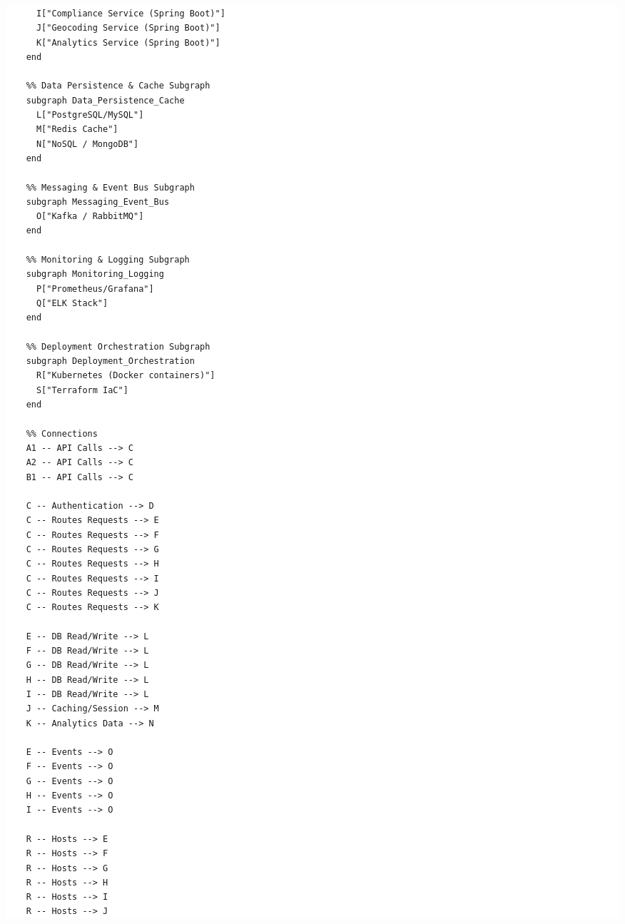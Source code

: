 ```mermaid
      I["Compliance Service (Spring Boot)"]
      J["Geocoding Service (Spring Boot)"]
      K["Analytics Service (Spring Boot)"]
    end

    %% Data Persistence & Cache Subgraph
    subgraph Data_Persistence_Cache
      L["PostgreSQL/MySQL"]
      M["Redis Cache"]
      N["NoSQL / MongoDB"]
    end

    %% Messaging & Event Bus Subgraph
    subgraph Messaging_Event_Bus
      O["Kafka / RabbitMQ"]
    end

    %% Monitoring & Logging Subgraph
    subgraph Monitoring_Logging
      P["Prometheus/Grafana"]
      Q["ELK Stack"]
    end

    %% Deployment Orchestration Subgraph
    subgraph Deployment_Orchestration
      R["Kubernetes (Docker containers)"]
      S["Terraform IaC"]
    end

    %% Connections
    A1 -- API Calls --> C
    A2 -- API Calls --> C
    B1 -- API Calls --> C

    C -- Authentication --> D
    C -- Routes Requests --> E
    C -- Routes Requests --> F
    C -- Routes Requests --> G
    C -- Routes Requests --> H
    C -- Routes Requests --> I
    C -- Routes Requests --> J
    C -- Routes Requests --> K

    E -- DB Read/Write --> L
    F -- DB Read/Write --> L
    G -- DB Read/Write --> L
    H -- DB Read/Write --> L
    I -- DB Read/Write --> L
    J -- Caching/Session --> M
    K -- Analytics Data --> N

    E -- Events --> O
    F -- Events --> O
    G -- Events --> O
    H -- Events --> O
    I -- Events --> O

    R -- Hosts --> E
    R -- Hosts --> F
    R -- Hosts --> G
    R -- Hosts --> H
    R -- Hosts --> I
    R -- Hosts --> J
```